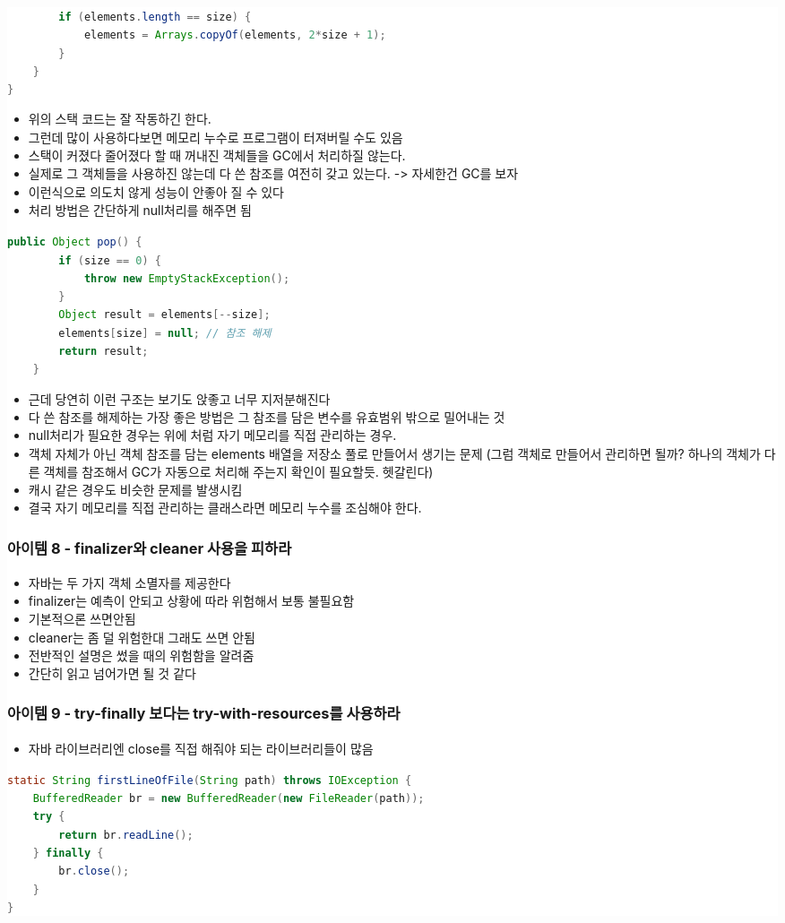 ```java
        if (elements.length == size) {
            elements = Arrays.copyOf(elements, 2*size + 1);
        }
    }
}
```

- 위의 스택 코드는 잘 작동하긴 한다.
- 그런데 많이 사용하다보면 메모리 누수로 프로그램이 터져버릴 수도 있음
- 스택이 커졌다 줄어졌다 할 때 꺼내진 객체들을 GC에서 처리하질 않는다.
- 실제로 그 객체들을 사용하진 않는데 다 쓴 참조를 여전히 갖고 있는다. -> 자세한건 GC를 보자
- 이런식으로 의도치 않게 성능이 안좋아 질 수 있다
- 처리 방법은 간단하게 null처리를 해주면 됨

```java
public Object pop() {
        if (size == 0) {
            throw new EmptyStackException();
        }
        Object result = elements[--size];
        elements[size] = null; // 참조 해제
        return result;
    }
```

- 근데 당연히 이런 구조는 보기도 앉좋고 너무 지저분해진다
- 다 쓴 참조를 해제하는 가장 좋은 방법은 그 참조를 담은 변수를 유효범위 밖으로 밀어내는 것
- null처리가 필요한 경우는 위에 처럼 자기 메모리를 직접 관리하는 경우.
- 객체 자체가 아닌 객체 참조를 담는 elements 배열을 저장소 풀로 만들어서 생기는 문제 (그럼 객체로 만들어서 관리하면 될까? 하나의 객체가 다른 객체를 참조해서 GC가 자동으로 처리해 주는지 확인이 필요할듯. 헷갈린다)
- 캐시 같은 경우도 비슷한 문제를 발생시킴
- 결국 자기 메모리를 직접 관리하는 클래스라면 메모리 누수를 조심해야 한다.

### 아이템 8 - finalizer와 cleaner 사용을 피하라

- 자바는 두 가지 객체 소멸자를 제공한다
- finalizer는 예측이 안되고 상황에 따라 위험해서 보통 불필요함
- 기본적으론 쓰면안됨
- cleaner는 좀 덜 위험한대 그래도 쓰면 안됨
- 전반적인 설명은 썼을 때의 위험함을 알려줌
- 간단히 읽고 넘어가면 될 것 같다

### 아이템 9 - try-finally 보다는 try-with-resources를 사용하라

- 자바 라이브러리엔 close를 직접 해줘야 되는 라이브러리들이 많음

```java
static String firstLineOfFile(String path) throws IOException {
    BufferedReader br = new BufferedReader(new FileReader(path));
    try {
        return br.readLine();    
    } finally {
        br.close();    
    }
}
```
